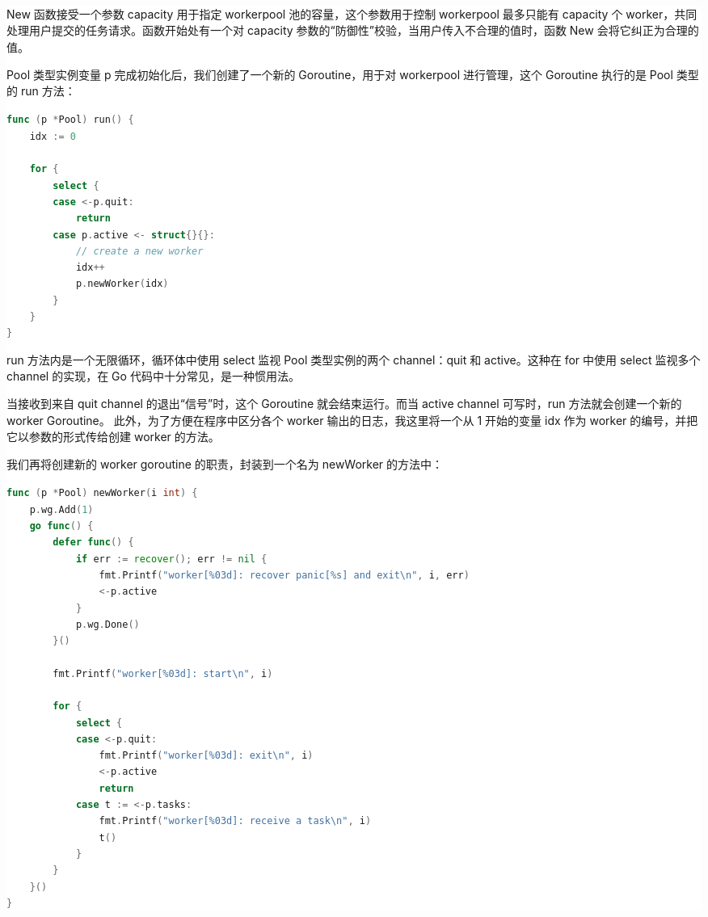 New 函数接受一个参数 capacity 用于指定 workerpool 池的容量，这个参数用于控制 workerpool 最多只能有 capacity 个 worker，共同处理用户提交的任务请求。函数开始处有一个对 capacity 参数的“防御性”校验，当用户传入不合理的值时，函数 New 会将它纠正为合理的值。

Pool 类型实例变量 p 完成初始化后，我们创建了一个新的 Goroutine，用于对 workerpool 进行管理，这个 Goroutine 执行的是 Pool 类型的 run 方法：

```go
func (p *Pool) run() { 
    idx := 0 

    for { 
        select { 
        case <-p.quit:
            return
        case p.active <- struct{}{}:
            // create a new worker
            idx++
            p.newWorker(idx)
        } 
    } 
}
```

run 方法内是一个无限循环，循环体中使用 select 监视 Pool 类型实例的两个 channel：quit 和 active。这种在 for 中使用 select 监视多个 channel 的实现，在 Go 代码中十分常见，是一种惯用法。

当接收到来自 quit channel 的退出“信号”时，这个 Goroutine 就会结束运行。而当 active channel 可写时，run 方法就会创建一个新的 worker Goroutine。 此外，为了方便在程序中区分各个 worker 输出的日志，我这里将一个从 1 开始的变量 idx 作为 worker 的编号，并把它以参数的形式传给创建 worker 的方法。

我们再将创建新的 worker goroutine 的职责，封装到一个名为 newWorker 的方法中：

```go
func (p *Pool) newWorker(i int) {
    p.wg.Add(1)
    go func() {
        defer func() {
            if err := recover(); err != nil {
                fmt.Printf("worker[%03d]: recover panic[%s] and exit\n", i, err)
                <-p.active
            }
            p.wg.Done()
        }()

        fmt.Printf("worker[%03d]: start\n", i)

        for {
            select {
            case <-p.quit:
                fmt.Printf("worker[%03d]: exit\n", i)
                <-p.active
                return
            case t := <-p.tasks:
                fmt.Printf("worker[%03d]: receive a task\n", i)
                t()
            }
        }
    }()
}
```
